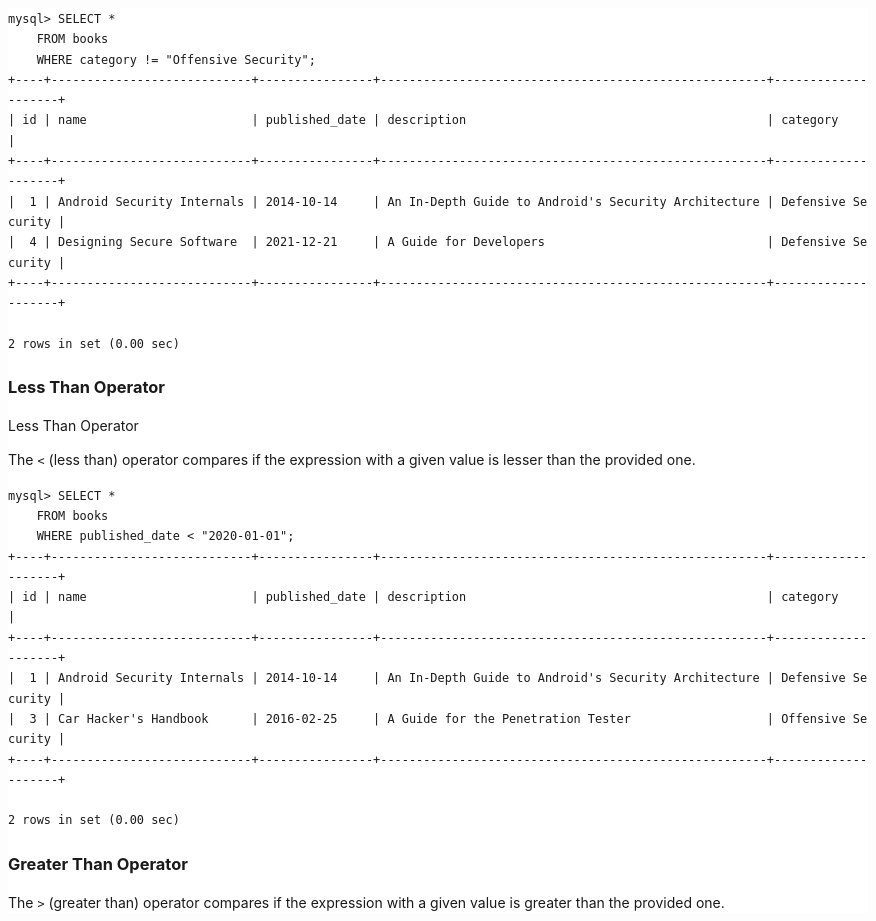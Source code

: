 ```shell-session
mysql> SELECT *
    FROM books
    WHERE category != "Offensive Security";
+----+----------------------------+----------------+------------------------------------------------------+--------------------+
| id | name                       | published_date | description                                          | category           |
+----+----------------------------+----------------+------------------------------------------------------+--------------------+
|  1 | Android Security Internals | 2014-10-14     | An In-Depth Guide to Android's Security Architecture | Defensive Security |
|  4 | Designing Secure Software  | 2021-12-21     | A Guide for Developers                               | Defensive Security |
+----+----------------------------+----------------+------------------------------------------------------+--------------------+

2 rows in set (0.00 sec)
```


### Less Than Operator

Less Than Operator

The `<` (less than) operator compares if the expression with a given value is lesser than the provided one.

```shell-session
mysql> SELECT *
    FROM books
    WHERE published_date < "2020-01-01";
+----+----------------------------+----------------+------------------------------------------------------+--------------------+
| id | name                       | published_date | description                                          | category           |
+----+----------------------------+----------------+------------------------------------------------------+--------------------+
|  1 | Android Security Internals | 2014-10-14     | An In-Depth Guide to Android's Security Architecture | Defensive Security |
|  3 | Car Hacker's Handbook      | 2016-02-25     | A Guide for the Penetration Tester                   | Offensive Security |
+----+----------------------------+----------------+------------------------------------------------------+--------------------+

2 rows in set (0.00 sec)
```


### Greater Than Operator

The `>` (greater than) operator compares if the expression with a given value is greater than the provided one.  
